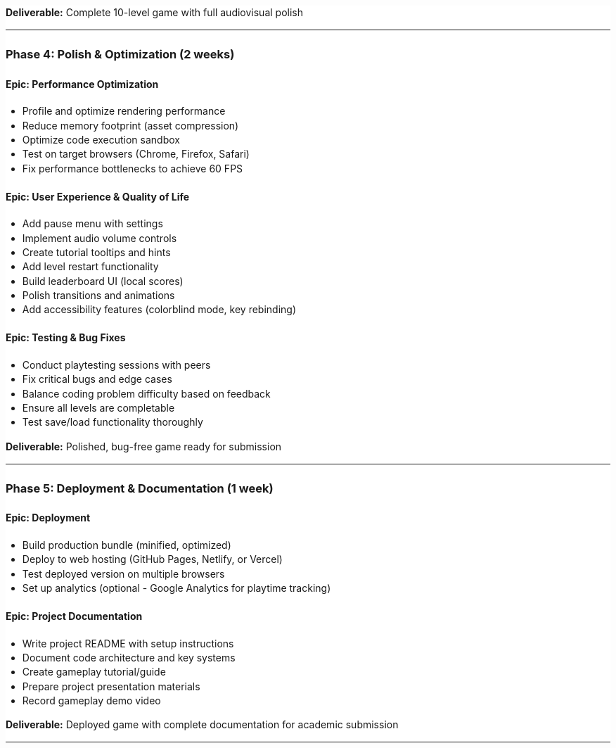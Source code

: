 **Deliverable:** Complete 10-level game with full audiovisual polish

---

### Phase 4: Polish & Optimization (2 weeks)

#### Epic: Performance Optimization

- Profile and optimize rendering performance
- Reduce memory footprint (asset compression)
- Optimize code execution sandbox
- Test on target browsers (Chrome, Firefox, Safari)
- Fix performance bottlenecks to achieve 60 FPS

#### Epic: User Experience & Quality of Life

- Add pause menu with settings
- Implement audio volume controls
- Create tutorial tooltips and hints
- Add level restart functionality
- Build leaderboard UI (local scores)
- Polish transitions and animations
- Add accessibility features (colorblind mode, key rebinding)

#### Epic: Testing & Bug Fixes

- Conduct playtesting sessions with peers
- Fix critical bugs and edge cases
- Balance coding problem difficulty based on feedback
- Ensure all levels are completable
- Test save/load functionality thoroughly

**Deliverable:** Polished, bug-free game ready for submission

---

### Phase 5: Deployment & Documentation (1 week)

#### Epic: Deployment

- Build production bundle (minified, optimized)
- Deploy to web hosting (GitHub Pages, Netlify, or Vercel)
- Test deployed version on multiple browsers
- Set up analytics (optional - Google Analytics for playtime tracking)

#### Epic: Project Documentation

- Write project README with setup instructions
- Document code architecture and key systems
- Create gameplay tutorial/guide
- Prepare project presentation materials
- Record gameplay demo video

**Deliverable:** Deployed game with complete documentation for academic submission

---